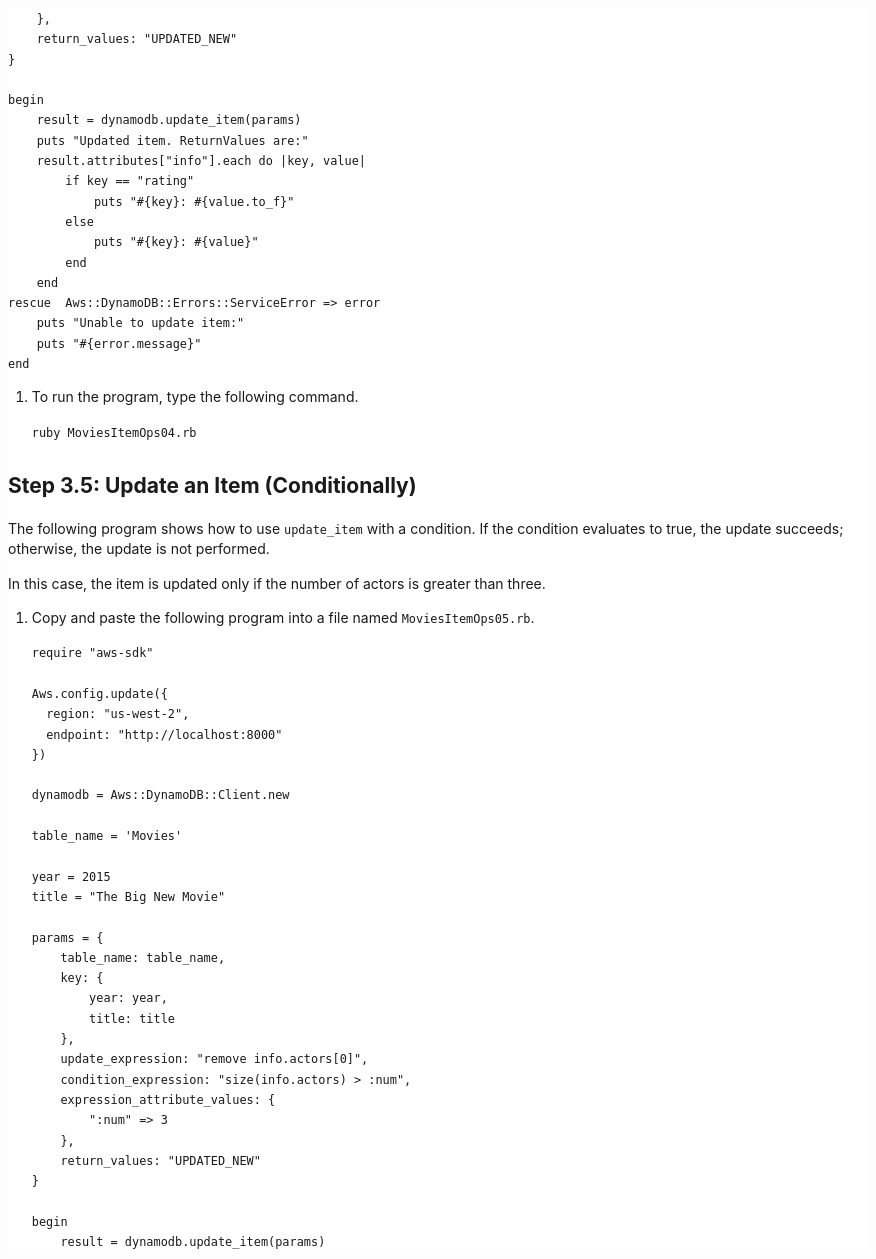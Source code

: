    ```
       },
       return_values: "UPDATED_NEW"
   }
   
   begin
       result = dynamodb.update_item(params)
       puts "Updated item. ReturnValues are:"
       result.attributes["info"].each do |key, value| 
           if key == "rating" 
               puts "#{key}: #{value.to_f}" 
           else
               puts "#{key}: #{value}" 
           end
       end
   rescue  Aws::DynamoDB::Errors::ServiceError => error
       puts "Unable to update item:"
       puts "#{error.message}"
   end
   ```

1. To run the program, type the following command.

   `ruby MoviesItemOps04.rb`

## Step 3\.5: Update an Item \(Conditionally\)<a name="GettingStarted.Ruby.03.05"></a>

The following program shows how to use `update_item` with a condition\. If the condition evaluates to true, the update succeeds; otherwise, the update is not performed\. 

In this case, the item is updated only if the number of actors is greater than three\.

1. Copy and paste the following program into a file named `MoviesItemOps05.rb`.

   ```
   require "aws-sdk"
   
   Aws.config.update({
     region: "us-west-2",
     endpoint: "http://localhost:8000"
   })
   
   dynamodb = Aws::DynamoDB::Client.new
   
   table_name = 'Movies'
   
   year = 2015
   title = "The Big New Movie"
   
   params = {
       table_name: table_name,
       key: {
           year: year,
           title: title
       },
       update_expression: "remove info.actors[0]",
       condition_expression: "size(info.actors) > :num",
       expression_attribute_values: {
           ":num" => 3
       },
       return_values: "UPDATED_NEW"
   }
   
   begin
       result = dynamodb.update_item(params)
   ```
